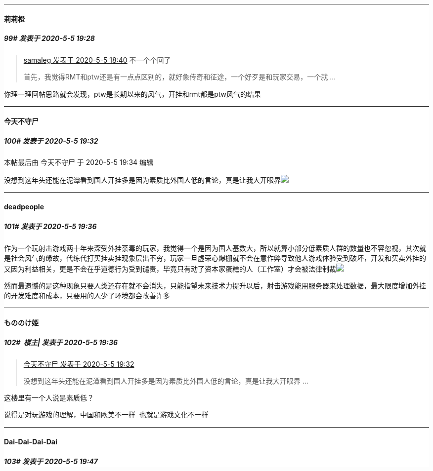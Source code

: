 
-----

####  莉莉橙  
##### 99#       发表于 2020-5-5 19:28


<blockquote><a href="httphttps://bbs.saraba1st.com/2b/forum.php?mod=redirect&amp;goto=findpost&amp;pid=47311571&amp;ptid=1932609" target="_blank">samaleg 发表于 2020-5-5 18:40</a>
不一个个回了


首先，我觉得RMT和ptw还是有一点点区别的，就好象传奇和征途，一个好歹是和玩家交易，一个就 ...</blockquote>
你理一理回帖思路就会发现，ptw是长期以来的风气，开挂和rmt都是ptw风气的结果


-----

####  今天不守尸  
##### 100#       发表于 2020-5-5 19:32


 本帖最后由 今天不守尸 于 2020-5-5 19:34 编辑 

没想到这年头还能在泥潭看到国人开挂多是因为素质比外国人低的言论，真是让我大开眼界<img src="https://static.saraba1st.com/image/smiley/face2017/049.png" referrerpolicy="no-referrer">


-----

####  deadpeople  
##### 101#       发表于 2020-5-5 19:36


作为一个玩射击游戏两十年来深受外挂荼毒的玩家，我觉得一个是因为国人基数大，所以就算小部分低素质人群的数量也不容忽视，其次就是社会风气的缘故，代练代打买挂卖挂现象层出不穷，玩家一旦虚荣心爆棚就不会在意作弊导致他人游戏体验受到破坏，开发和买卖外挂的又因为利益相关，更是不会在乎道德行为受到谴责，毕竟只有动了资本家蛋糕的人（工作室）才会被法律制裁<img src="https://static.saraba1st.com/image/smiley/face2017/037.png" referrerpolicy="no-referrer">


然而最遗憾的是这种现象只要人类还存在就不会消失，只能指望未来技术力提升以后，射击游戏能用服务器来处理数据，最大限度增加外挂的开发难度和成本，只要用的人少了环境都会改善许多


-----

####  もののけ姫  
##### 102#         楼主| 发表于 2020-5-5 19:36


<blockquote><a href="httphttps://bbs.saraba1st.com/2b/forum.php?mod=redirect&amp;goto=findpost&amp;pid=47312154&amp;ptid=1932609" target="_blank">今天不守尸 发表于 2020-5-5 19:32</a>

没想到这年头还能在泥潭看到国人开挂多是因为素质比外国人低的言论，真是让我大开眼界 ...</blockquote>
这楼里有一个人说是素质低？


说得是对玩游戏的理解，中国和欧美不一样  也就是游戏文化不一样


-----

####  Dai-Dai-Dai-Dai  
##### 103#       发表于 2020-5-5 19:47
